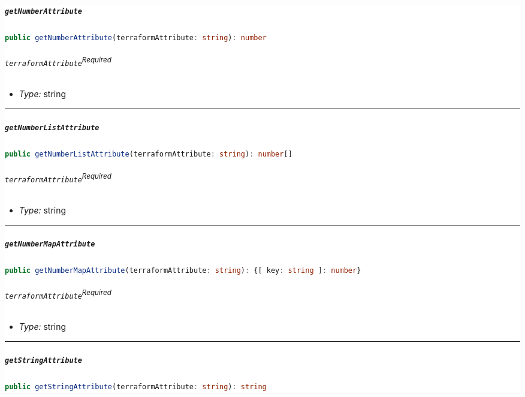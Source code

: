 
##### `getNumberAttribute` <a name="getNumberAttribute" id="@cdktf/provider-vault.ldapSecretBackendLibrarySet.LdapSecretBackendLibrarySet.getNumberAttribute"></a>

```typescript
public getNumberAttribute(terraformAttribute: string): number
```

###### `terraformAttribute`<sup>Required</sup> <a name="terraformAttribute" id="@cdktf/provider-vault.ldapSecretBackendLibrarySet.LdapSecretBackendLibrarySet.getNumberAttribute.parameter.terraformAttribute"></a>

- *Type:* string

---

##### `getNumberListAttribute` <a name="getNumberListAttribute" id="@cdktf/provider-vault.ldapSecretBackendLibrarySet.LdapSecretBackendLibrarySet.getNumberListAttribute"></a>

```typescript
public getNumberListAttribute(terraformAttribute: string): number[]
```

###### `terraformAttribute`<sup>Required</sup> <a name="terraformAttribute" id="@cdktf/provider-vault.ldapSecretBackendLibrarySet.LdapSecretBackendLibrarySet.getNumberListAttribute.parameter.terraformAttribute"></a>

- *Type:* string

---

##### `getNumberMapAttribute` <a name="getNumberMapAttribute" id="@cdktf/provider-vault.ldapSecretBackendLibrarySet.LdapSecretBackendLibrarySet.getNumberMapAttribute"></a>

```typescript
public getNumberMapAttribute(terraformAttribute: string): {[ key: string ]: number}
```

###### `terraformAttribute`<sup>Required</sup> <a name="terraformAttribute" id="@cdktf/provider-vault.ldapSecretBackendLibrarySet.LdapSecretBackendLibrarySet.getNumberMapAttribute.parameter.terraformAttribute"></a>

- *Type:* string

---

##### `getStringAttribute` <a name="getStringAttribute" id="@cdktf/provider-vault.ldapSecretBackendLibrarySet.LdapSecretBackendLibrarySet.getStringAttribute"></a>

```typescript
public getStringAttribute(terraformAttribute: string): string
```
